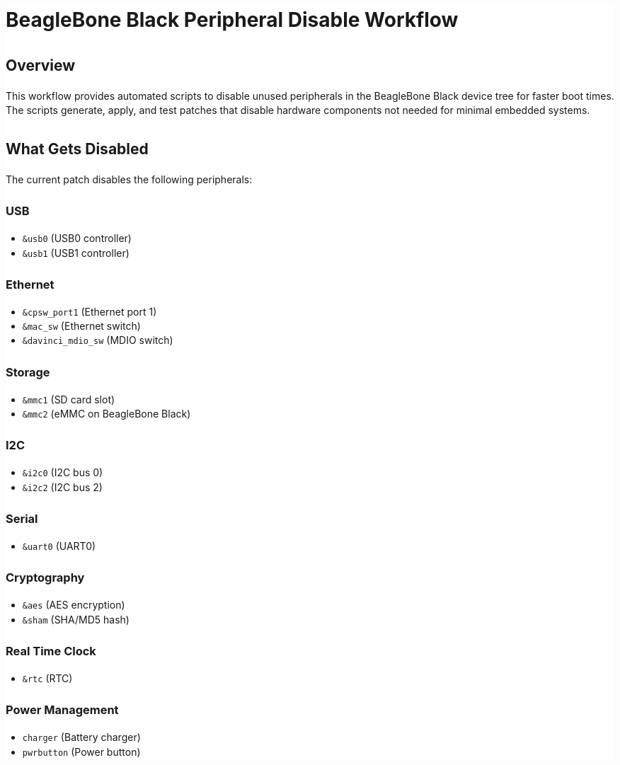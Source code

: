# BeagleBone Black Peripheral Disable Workflow

## Overview

This workflow provides automated scripts to disable unused peripherals in the BeagleBone Black device tree for faster boot times. The scripts generate, apply, and test patches that disable hardware components not needed for minimal embedded systems.

## What Gets Disabled

The current patch disables the following peripherals:

### USB

- `&usb0` (USB0 controller)
- `&usb1` (USB1 controller)

### Ethernet

- `&cpsw_port1` (Ethernet port 1)
- `&mac_sw` (Ethernet switch)
- `&davinci_mdio_sw` (MDIO switch)

### Storage

- `&mmc1` (SD card slot)
- `&mmc2` (eMMC on BeagleBone Black)

### I2C

- `&i2c0` (I2C bus 0)
- `&i2c2` (I2C bus 2)

### Serial

- `&uart0` (UART0)

### Cryptography

- `&aes` (AES encryption)
- `&sham` (SHA/MD5 hash)

### Real Time Clock

- `&rtc` (RTC)

### Power Management

- `charger` (Battery charger)
- `pwrbutton` (Power button)
